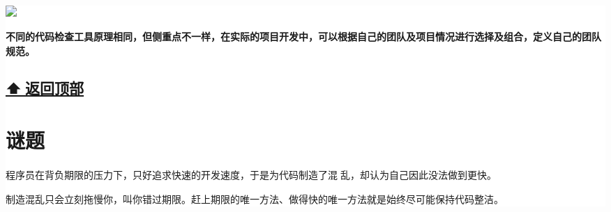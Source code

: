 ![](https://user-gold-cdn.xitu.io/2020/3/4/170a39d986563f1b?w=635&h=308&f=png&s=13685)

**不同的代码检查工具原理相同，但侧重点不一样，在实际的项目开发中，可以根据自己的团队及项目情况进行选择及组合，定义自己的团队规范。**

**[⬆ 返回顶部](#代码整洁的-Java)**
--

# 谜题
程序员在背负期限的压力下，只好追求快速的开发速度，于是为代码制造了混 乱，却认为自己因此没法做到更快。

制造混乱只会立刻拖慢你，叫你错过期限。赶上期限的唯一方法、做得快的唯一方法就是始终尽可能保持代码整洁。
